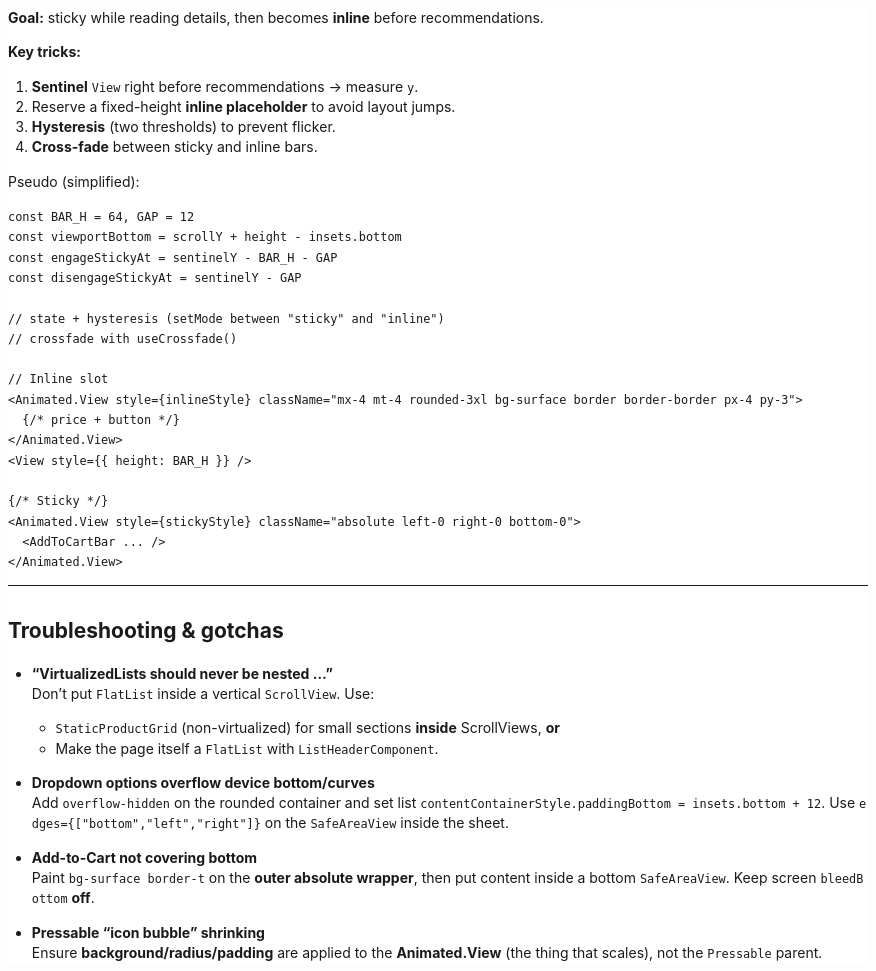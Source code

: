 **Goal:** sticky while reading details, then becomes **inline** before recommendations.

**Key tricks:**

1. **Sentinel** `View` right before recommendations → measure `y`.
2. Reserve a fixed-height **inline placeholder** to avoid layout jumps.
3. **Hysteresis** (two thresholds) to prevent flicker.
4. **Cross-fade** between sticky and inline bars.

Pseudo (simplified):

```tsx
const BAR_H = 64, GAP = 12
const viewportBottom = scrollY + height - insets.bottom
const engageStickyAt = sentinelY - BAR_H - GAP
const disengageStickyAt = sentinelY - GAP

// state + hysteresis (setMode between "sticky" and "inline")
// crossfade with useCrossfade()

// Inline slot
<Animated.View style={inlineStyle} className="mx-4 mt-4 rounded-3xl bg-surface border border-border px-4 py-3">
  {/* price + button */}
</Animated.View>
<View style={{ height: BAR_H }} />

{/* Sticky */}
<Animated.View style={stickyStyle} className="absolute left-0 right-0 bottom-0">
  <AddToCartBar ... />
</Animated.View>
```

---

## Troubleshooting & gotchas

- **“VirtualizedLists should never be nested …”**  
  Don’t put `FlatList` inside a vertical `ScrollView`. Use:
  - `StaticProductGrid` (non-virtualized) for small sections **inside** ScrollViews, **or**
  - Make the page itself a `FlatList` with `ListHeaderComponent`.

- **Dropdown options overflow device bottom/curves**  
  Add `overflow-hidden` on the rounded container and set list
  `contentContainerStyle.paddingBottom = insets.bottom + 12`. Use `edges={["bottom","left","right"]}` on the
  `SafeAreaView` inside the sheet.

- **Add-to-Cart not covering bottom**  
  Paint `bg-surface border-t` on the **outer absolute wrapper**, then put content inside a bottom `SafeAreaView`. Keep
  screen `bleedBottom` **off**.

- **Pressable “icon bubble” shrinking**  
  Ensure **background/radius/padding** are applied to the **Animated.View** (the thing that scales), not the `Pressable`
  parent.
